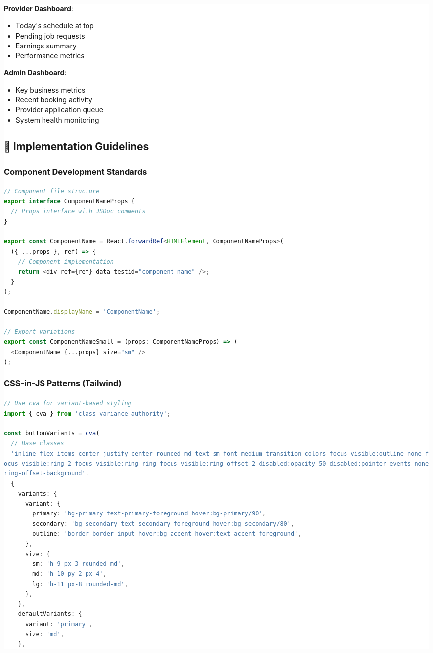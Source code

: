 **Provider Dashboard**:
- Today's schedule at top
- Pending job requests
- Earnings summary
- Performance metrics

**Admin Dashboard**:
- Key business metrics
- Recent booking activity
- Provider application queue
- System health monitoring

## 🔧 Implementation Guidelines

### Component Development Standards
```typescript
// Component file structure
export interface ComponentNameProps {
  // Props interface with JSDoc comments
}

export const ComponentName = React.forwardRef<HTMLElement, ComponentNameProps>(
  ({ ...props }, ref) => {
    // Component implementation
    return <div ref={ref} data-testid="component-name" />;
  }
);

ComponentName.displayName = 'ComponentName';

// Export variations
export const ComponentNameSmall = (props: ComponentNameProps) => (
  <ComponentName {...props} size="sm" />
);
```

### CSS-in-JS Patterns (Tailwind)
```typescript
// Use cva for variant-based styling
import { cva } from 'class-variance-authority';

const buttonVariants = cva(
  // Base classes
  'inline-flex items-center justify-center rounded-md text-sm font-medium transition-colors focus-visible:outline-none focus-visible:ring-2 focus-visible:ring-ring focus-visible:ring-offset-2 disabled:opacity-50 disabled:pointer-events-none ring-offset-background',
  {
    variants: {
      variant: {
        primary: 'bg-primary text-primary-foreground hover:bg-primary/90',
        secondary: 'bg-secondary text-secondary-foreground hover:bg-secondary/80',
        outline: 'border border-input hover:bg-accent hover:text-accent-foreground',
      },
      size: {
        sm: 'h-9 px-3 rounded-md',
        md: 'h-10 py-2 px-4',
        lg: 'h-11 px-8 rounded-md',
      },
    },
    defaultVariants: {
      variant: 'primary',
      size: 'md',
    },
```